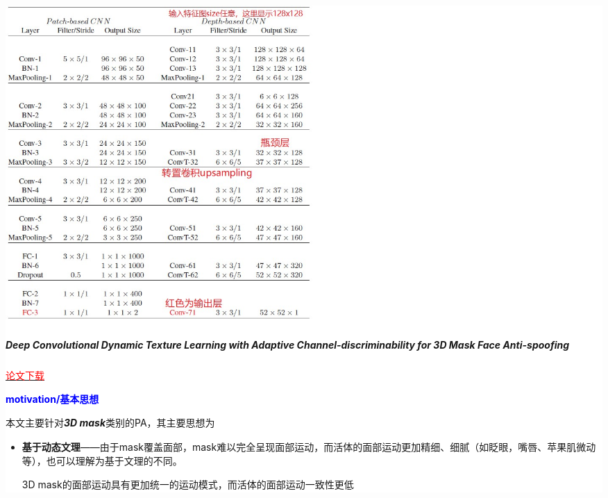 <img src="liveness detection img/28.jpg" width="450px">

<br>

##### Deep Convolutional Dynamic Texture Learning with Adaptive Channel-discriminability for 3D Mask Face Anti-spoofing

[<font color="red">论文下载</font>](https://ieeexplore.ieee.org/document/8272765)

**<font color="blue">motivation/基本思想</font>**

本文主要针对***3D mask***类别的PA，其主要思想为

- **基于动态文理**——由于mask覆盖面部，mask难以完全呈现面部运动，而活体的面部运动更加精细、细腻（如眨眼，嘴唇、苹果肌微动等），也可以理解为基于文理的不同。

  3D mask的面部运动具有更加统一的运动模式，而活体的面部运动一致性更低
